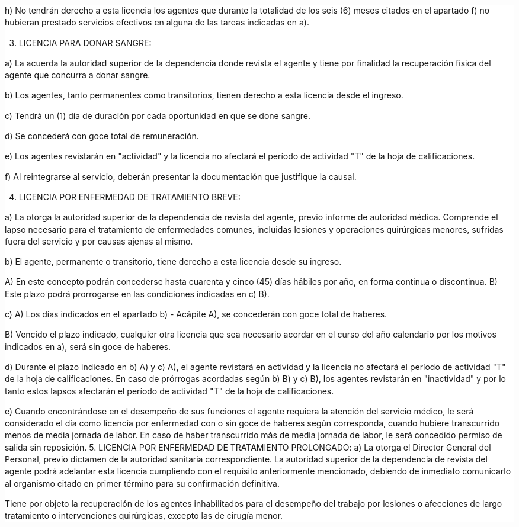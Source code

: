 h) No tendrán  derecho  a  esta licencia los agentes que durante la totalidad  de los seis (6) meses  citados  en  el  apartado  f)  no hubieran prestado  servicios  efectivos  en  alguna  de  las tareas indicadas en a).

3. LICENCIA PARA DONAR SANGRE:

a)  La  acuerda  la  autoridad  superior  de  la  dependencia donde revista el agente y tiene por finalidad la recuperación  física del agente que concurra a donar sangre.

b)   Los  agentes,  tanto  permanentes  como  transitorios,  tienen derecho a esta licencia desde el ingreso.

c) Tendrá  un  (1)  día  de duración por cada oportunidad en que se done sangre.

d) Se concederá con goce total de remuneración.

e) Los agentes revistarán  en "actividad" y la licencia no afectará el período de actividad "T"  de  la  hoja  de  calificaciones.

f) Al reintegrarse al servicio, deberán presentar  la documentación que justifique la causal.

4. LICENCIA POR ENFERMEDAD DE TRATAMIENTO BREVE:

a)  La  otorga  la  autoridad superior de la dependencia de revista del agente, previo informe  de autoridad médica. Comprende el lapso necesario para el tratamiento  de  enfermedades  comunes, incluidas lesiones  y  operaciones  quirúrgicas menores, sufridas  fuera  del servicio y por causas ajenas al mismo.

b)  El  agente, permanente o  transitorio,  tiene  derecho  a  esta licencia desde su ingreso.

A) En este  concepto  podrán concederse hasta cuarenta y cinco (45) días  hábiles  por  año, en  forma  continua  o  discontinua.  B) Este plazo podrá prorrogarse  en las condiciones indicadas en c) B).

c)  A)  Los  días indicados en el apartado  b)  -  Acápite  A),  se concederán con goce total de haberes.

B) Vencido el  plazo  indicado,  cualquier  otra  licencia  que sea necesario  acordar  en  el curso del año calendario por los motivos indicados en a), será sin goce de haberes.

d) Durante el plazo indicado  en b) A) y c) A), el agente revistará en actividad y la licencia no afectará  el período de actividad "T" de la hoja de calificaciones. En caso de  prórrogas acordadas según b)  B) y c) B), los agentes revistarán en "inactividad"  y  por  lo tanto  estos  lapsos  afectarán el  período de actividad "T" de la hoja de calificaciones.

e) Cuando encontrándose en el desempeño  de sus funciones el agente requiera la atención del servicio médico,  le  será  considerado el día  como  licencia por enfermedad con o sin goce de haberes  según corresponda,  cuando hubiere transcurrido menos de media jornada de labor. En caso  de  haber  transcurrido  más  de  media  jornada de labor,  le  será  concedido permiso de salida sin reposición.  5.  LICENCIA  POR  ENFERMEDAD    DE  TRATAMIENTO  PROLONGADO:  a) La otorga el Director General del  Personal,  previo dictamen de la  autoridad sanitaria correspondiente. La autoridad  superior  de la dependencia  de revista del agente podrá adelantar esta licencia cumpliendo con el  requisito  anteriormente mencionado, debiendo de inmediato comunicarlo al organismo  citado  en  primer término para su confirmación definitiva.

Tiene por objeto la recuperación de los agentes inhabilitados  para el  desempeño  del  trabajo  por  lesiones  o  afecciones  de largo tratamiento  o  intervenciones  quirúrgicas, excepto las de cirugía menor.
